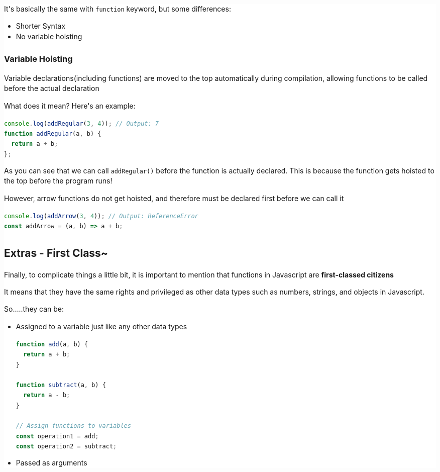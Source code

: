 It&apos;s basically the same with `function` keyword, but some differences:

- Shorter Syntax
- No variable hoisting

### Variable Hoisting

Variable declarations(including functions) are moved to the top automatically during compilation, allowing functions to be called before the actual declaration

What does it mean?  Here&apos;s an example:

```javascript
console.log(addRegular(3, 4)); // Output: 7
function addRegular(a, b) {
  return a + b;
};
```

As you can see that we can call `addRegular()` before the function is actually declared. This is because the function gets hoisted to the top before the program runs!

However, arrow functions do not get hoisted, and therefore must be declared first before we can call it

```javascript
console.log(addArrow(3, 4)); // Output: ReferenceError
const addArrow = (a, b) => a + b;
```

## Extras - First Class~

Finally, to complicate things a little bit, it is important to mention that functions in Javascript are **first-classed citizens**

It means that they have the same rights and privileged as other data types such as numbers, strings, and objects in Javascript.

So…..they can be:

- Assigned to a variable just like any other data types
    
    ```javascript
    function add(a, b) {
      return a + b;
    }
    
    function subtract(a, b) {
      return a - b;
    }
    
    // Assign functions to variables
    const operation1 = add;
    const operation2 = subtract;
    ```
    
- Passed as arguments
    